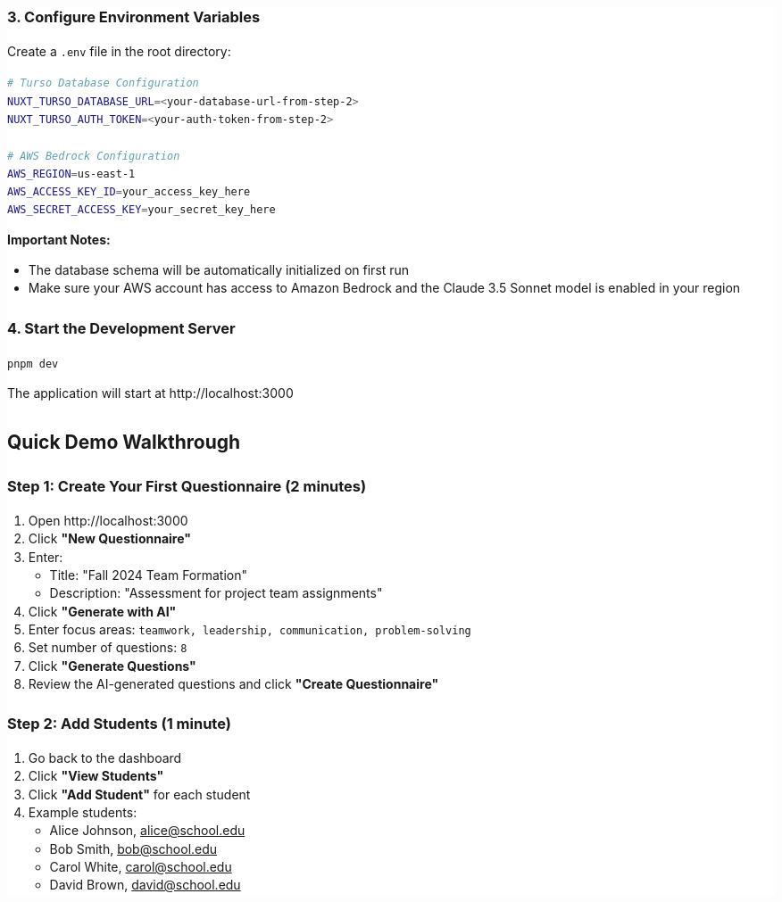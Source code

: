 ### 3. Configure Environment Variables

Create a `.env` file in the root directory:

```bash
# Turso Database Configuration
NUXT_TURSO_DATABASE_URL=<your-database-url-from-step-2>
NUXT_TURSO_AUTH_TOKEN=<your-auth-token-from-step-2>

# AWS Bedrock Configuration
AWS_REGION=us-east-1
AWS_ACCESS_KEY_ID=your_access_key_here
AWS_SECRET_ACCESS_KEY=your_secret_key_here
```

**Important Notes:**

- The database schema will be automatically initialized on first run
- Make sure your AWS account has access to Amazon Bedrock and the Claude 3.5 Sonnet model is enabled in your region

### 4. Start the Development Server

```bash
pnpm dev
```

The application will start at http://localhost:3000

## Quick Demo Walkthrough

### Step 1: Create Your First Questionnaire (2 minutes)

1. Open http://localhost:3000
2. Click **"New Questionnaire"**
3. Enter:
   - Title: "Fall 2024 Team Formation"
   - Description: "Assessment for project team assignments"
4. Click **"Generate with AI"**
5. Enter focus areas: `teamwork, leadership, communication, problem-solving`
6. Set number of questions: `8`
7. Click **"Generate Questions"**
8. Review the AI-generated questions and click **"Create Questionnaire"**

### Step 2: Add Students (1 minute)

1. Go back to the dashboard
2. Click **"View Students"**
3. Click **"Add Student"** for each student
4. Example students:
   - Alice Johnson, alice@school.edu
   - Bob Smith, bob@school.edu
   - Carol White, carol@school.edu
   - David Brown, david@school.edu
